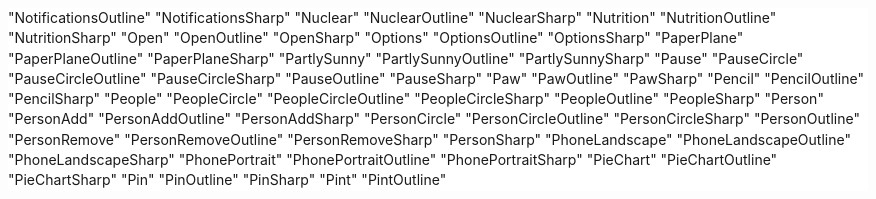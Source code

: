"NotificationsOutline"
"NotificationsSharp"
"Nuclear"
"NuclearOutline"
"NuclearSharp"
"Nutrition"
"NutritionOutline"
"NutritionSharp"
"Open"
"OpenOutline"
"OpenSharp"
"Options"
"OptionsOutline"
"OptionsSharp"
"PaperPlane"
"PaperPlaneOutline"
"PaperPlaneSharp"
"PartlySunny"
"PartlySunnyOutline"
"PartlySunnySharp"
"Pause"
"PauseCircle"
"PauseCircleOutline"
"PauseCircleSharp"
"PauseOutline"
"PauseSharp"
"Paw"
"PawOutline"
"PawSharp"
"Pencil"
"PencilOutline"
"PencilSharp"
"People"
"PeopleCircle"
"PeopleCircleOutline"
"PeopleCircleSharp"
"PeopleOutline"
"PeopleSharp"
"Person"
"PersonAdd"
"PersonAddOutline"
"PersonAddSharp"
"PersonCircle"
"PersonCircleOutline"
"PersonCircleSharp"
"PersonOutline"
"PersonRemove"
"PersonRemoveOutline"
"PersonRemoveSharp"
"PersonSharp"
"PhoneLandscape"
"PhoneLandscapeOutline"
"PhoneLandscapeSharp"
"PhonePortrait"
"PhonePortraitOutline"
"PhonePortraitSharp"
"PieChart"
"PieChartOutline"
"PieChartSharp"
"Pin"
"PinOutline"
"PinSharp"
"Pint"
"PintOutline"